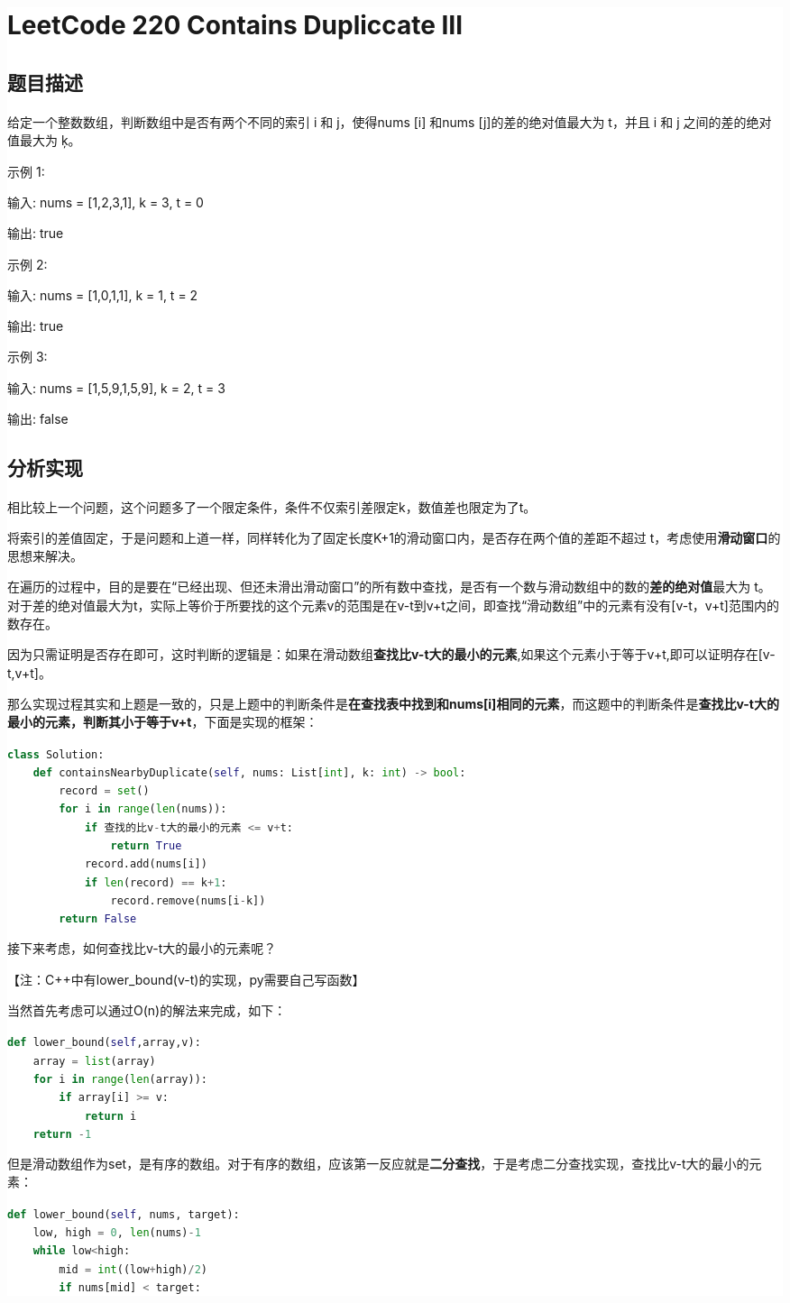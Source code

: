 
# LeetCode 220 Contains Dupliccate Ⅲ

## 题目描述
给定一个整数数组，判断数组中是否有两个不同的索引 i 和 j，使得nums [i] 和nums [j]的差的绝对值最大为 t，并且 i 和 j 之间的差的绝对值最大为 ķ。

示例 1:

输入: nums = [1,2,3,1], k = 3, t = 0

输出: true

示例 2:

输入: nums = [1,0,1,1], k = 1, t = 2

输出: true

示例 3:

输入: nums = [1,5,9,1,5,9], k = 2, t = 3

输出: false


## 分析实现
相比较上一个问题，这个问题多了一个限定条件，条件不仅索引差限定k，数值差也限定为了t。

将索引的差值固定，于是问题和上道一样，同样转化为了固定长度K+1的滑动窗口内，是否存在两个值的差距不超过 t，考虑使用**滑动窗口**的思想来解决。

在遍历的过程中，目的是要在“已经出现、但还未滑出滑动窗口”的所有数中查找，是否有一个数与滑动数组中的数的**差的绝对值**最大为 t。对于差的绝对值最大为t，实际上等价于所要找的这个元素v的范围是在v-t到v+t之间，即查找“滑动数组”中的元素有没有[v-t，v+t]范围内的数存在。

因为只需证明是否存在即可，这时判断的逻辑是：如果在滑动数组**查找比v-t大的最小的元素**,如果这个元素小于等于v+t,即可以证明存在[v-t,v+t]。

那么实现过程其实和上题是一致的，只是上题中的判断条件是**在查找表中找到和nums[i]相同的元素**，而这题中的判断条件是**查找比v-t大的最小的元素，判断其小于等于v+t**，下面是实现的框架：

```python
class Solution:
    def containsNearbyDuplicate(self, nums: List[int], k: int) -> bool:
        record = set()
        for i in range(len(nums)):
            if 查找的比v-t大的最小的元素 <= v+t:
                return True
            record.add(nums[i])
            if len(record) == k+1:
                record.remove(nums[i-k])
        return False
```
接下来考虑，如何查找比v-t大的最小的元素呢？

【注：C++中有lower_bound(v-t)的实现，py需要自己写函数】

当然首先考虑可以通过O(n)的解法来完成，如下：
```python
def lower_bound(self,array,v):
    array = list(array)
    for i in range(len(array)):
        if array[i] >= v:
            return i
    return -1
```
但是滑动数组作为set，是有序的数组。对于有序的数组，应该第一反应就是**二分查找**，于是考虑二分查找实现，查找比v-t大的最小的元素：
```python
def lower_bound(self, nums, target):
    low, high = 0, len(nums)-1
    while low<high:
        mid = int((low+high)/2)
        if nums[mid] < target:
```